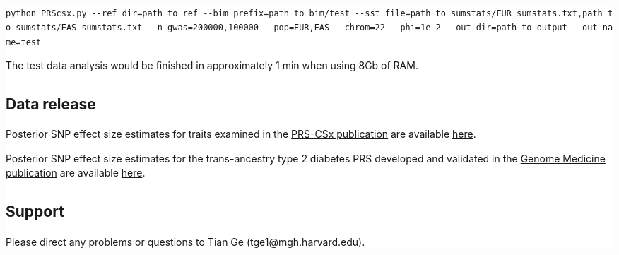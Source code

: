 `
python PRScsx.py --ref_dir=path_to_ref --bim_prefix=path_to_bim/test --sst_file=path_to_sumstats/EUR_sumstats.txt,path_to_sumstats/EAS_sumstats.txt --n_gwas=200000,100000 --pop=EUR,EAS --chrom=22 --phi=1e-2 --out_dir=path_to_output --out_name=test
`

The test data analysis would be finished in approximately 1 min when using 8Gb of RAM. 


## Data release

Posterior SNP effect size estimates for traits examined in the [PRS-CSx publication](https://www.nature.com/articles/s41588-022-01054-7 "PRS-CSx publication") are available [here](https://www.dropbox.com/sh/5v1bzlukxoor9fi/AACA580wl_gNKapqWvx3siOza?dl=0 "here").

Posterior SNP effect size estimates for the trans-ancestry type 2 diabetes PRS developed and validated in the [Genome Medicine publication](https://genomemedicine.biomedcentral.com/articles/10.1186/s13073-022-01074-2 "Genome Medicine publication") are available [here](https://www.dropbox.com/s/c3r880fdthj0vhh/psteff_t2d_mahajan_media_bbj?dl=0 "here").


## Support

Please direct any problems or questions to Tian Ge (tge1@mgh.harvard.edu).


